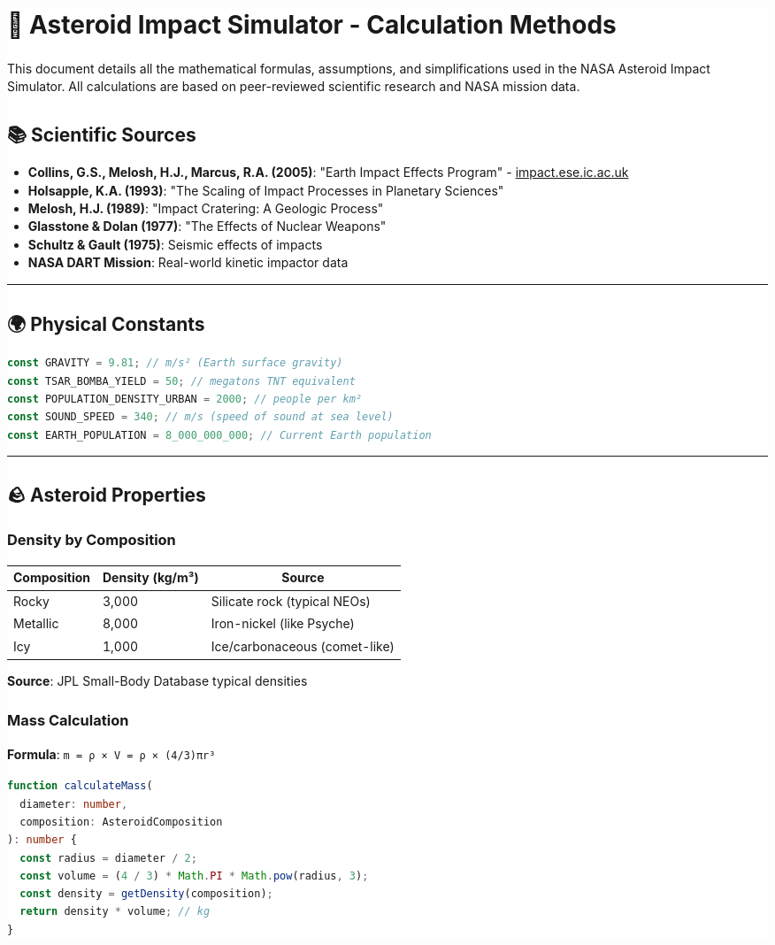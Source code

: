 # 🧮 Asteroid Impact Simulator - Calculation Methods

This document details all the mathematical formulas, assumptions, and simplifications used in the NASA Asteroid Impact Simulator. All calculations are based on peer-reviewed scientific research and NASA mission data.

## 📚 Scientific Sources

- **Collins, G.S., Melosh, H.J., Marcus, R.A. (2005)**: "Earth Impact Effects Program" - [impact.ese.ic.ac.uk](https://impact.ese.ic.ac.uk/ImpactEarth/)
- **Holsapple, K.A. (1993)**: "The Scaling of Impact Processes in Planetary Sciences"
- **Melosh, H.J. (1989)**: "Impact Cratering: A Geologic Process"
- **Glasstone & Dolan (1977)**: "The Effects of Nuclear Weapons"
- **Schultz & Gault (1975)**: Seismic effects of impacts
- **NASA DART Mission**: Real-world kinetic impactor data

---

## 🌍 Physical Constants

```typescript
const GRAVITY = 9.81; // m/s² (Earth surface gravity)
const TSAR_BOMBA_YIELD = 50; // megatons TNT equivalent
const POPULATION_DENSITY_URBAN = 2000; // people per km²
const SOUND_SPEED = 340; // m/s (speed of sound at sea level)
const EARTH_POPULATION = 8_000_000_000; // Current Earth population
```

---

## 🪨 Asteroid Properties

### Density by Composition

| Composition | Density (kg/m³) | Source                        |
| ----------- | --------------- | ----------------------------- |
| Rocky       | 3,000           | Silicate rock (typical NEOs)  |
| Metallic    | 8,000           | Iron-nickel (like Psyche)     |
| Icy         | 1,000           | Ice/carbonaceous (comet-like) |

**Source**: JPL Small-Body Database typical densities

### Mass Calculation

**Formula**: `m = ρ × V = ρ × (4/3)πr³`

```typescript
function calculateMass(
  diameter: number,
  composition: AsteroidComposition
): number {
  const radius = diameter / 2;
  const volume = (4 / 3) * Math.PI * Math.pow(radius, 3);
  const density = getDensity(composition);
  return density * volume; // kg
}
```
